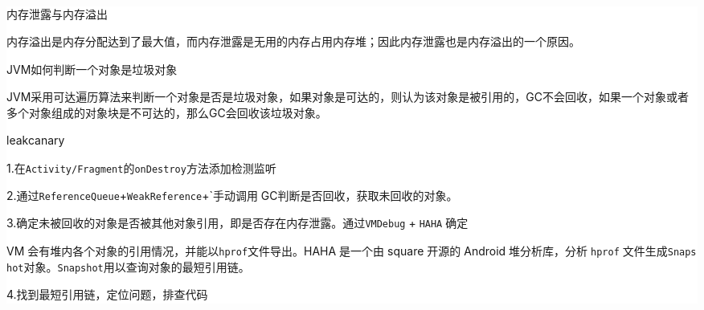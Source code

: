 

内存泄露与内存溢出

内存溢出是内存分配达到了最大值，而内存泄露是无用的内存占用内存堆；因此内存泄露也是内存溢出的一个原因。



JVM如何判断一个对象是垃圾对象

JVM采用可达遍历算法来判断一个对象是否是垃圾对象，如果对象是可达的，则认为该对象是被引用的，GC不会回收，如果一个对象或者多个对象组成的对象块是不可达的，那么GC会回收该垃圾对象。



leakcanary

1.在`Activity/Fragment`的`onDestroy`方法添加检测监听

2.通过`ReferenceQueue`+`WeakReference`+`手动调用 GC判断是否回收，获取未回收的对象。

3.确定未被回收的对象是否被其他对象引用，即是否存在内存泄露。通过`VMDebug` + `HAHA` 确定

VM 会有堆内各个对象的引用情况，并能以`hprof`文件导出。HAHA 是一个由 square 开源的 Android 堆分析库，分析 `hprof` 文件生成`Snapshot`对象。`Snapshot`用以查询对象的最短引用链。

4.找到最短引用链，定位问题，排查代码